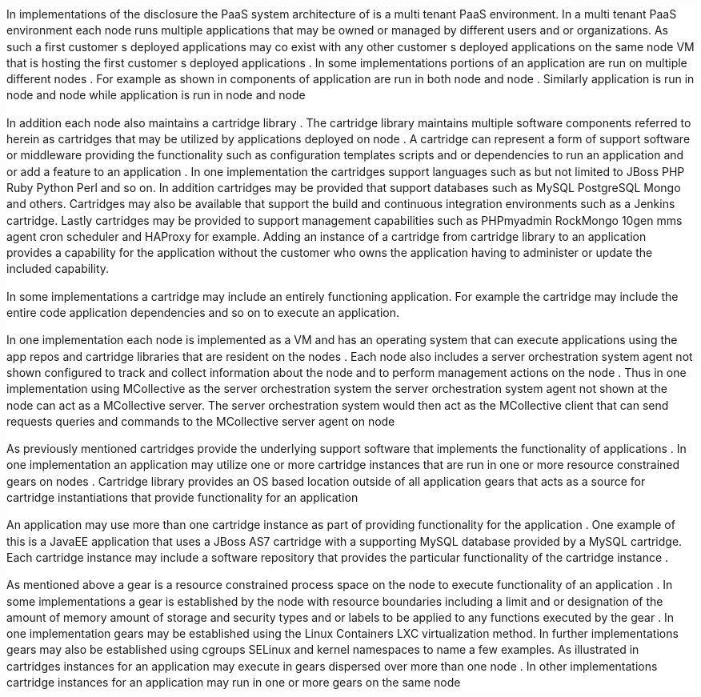 In implementations of the disclosure the PaaS system architecture of is a multi tenant PaaS environment. In a multi tenant PaaS environment each node runs multiple applications that may be owned or managed by different users and or organizations. As such a first customer s deployed applications may co exist with any other customer s deployed applications on the same node VM that is hosting the first customer s deployed applications . In some implementations portions of an application are run on multiple different nodes . For example as shown in components of application are run in both node and node . Similarly application is run in node and node while application is run in node and node

In addition each node also maintains a cartridge library . The cartridge library maintains multiple software components referred to herein as cartridges that may be utilized by applications deployed on node . A cartridge can represent a form of support software or middleware providing the functionality such as configuration templates scripts and or dependencies to run an application and or add a feature to an application . In one implementation the cartridges support languages such as but not limited to JBoss PHP Ruby Python Perl and so on. In addition cartridges may be provided that support databases such as MySQL PostgreSQL Mongo and others. Cartridges may also be available that support the build and continuous integration environments such as a Jenkins cartridge. Lastly cartridges may be provided to support management capabilities such as PHPmyadmin RockMongo 10gen mms agent cron scheduler and HAProxy for example. Adding an instance of a cartridge from cartridge library to an application provides a capability for the application without the customer who owns the application having to administer or update the included capability.

In some implementations a cartridge may include an entirely functioning application. For example the cartridge may include the entire code application dependencies and so on to execute an application.

In one implementation each node is implemented as a VM and has an operating system that can execute applications using the app repos and cartridge libraries that are resident on the nodes . Each node also includes a server orchestration system agent not shown configured to track and collect information about the node and to perform management actions on the node . Thus in one implementation using MCollective as the server orchestration system the server orchestration system agent not shown at the node can act as a MCollective server. The server orchestration system would then act as the MCollective client that can send requests queries and commands to the MCollective server agent on node 

As previously mentioned cartridges provide the underlying support software that implements the functionality of applications . In one implementation an application may utilize one or more cartridge instances that are run in one or more resource constrained gears on nodes . Cartridge library provides an OS based location outside of all application gears that acts as a source for cartridge instantiations that provide functionality for an application 

An application may use more than one cartridge instance as part of providing functionality for the application . One example of this is a JavaEE application that uses a JBoss AS7 cartridge with a supporting MySQL database provided by a MySQL cartridge. Each cartridge instance may include a software repository that provides the particular functionality of the cartridge instance .

As mentioned above a gear is a resource constrained process space on the node to execute functionality of an application . In some implementations a gear is established by the node with resource boundaries including a limit and or designation of the amount of memory amount of storage and security types and or labels to be applied to any functions executed by the gear . In one implementation gears may be established using the Linux Containers LXC virtualization method. In further implementations gears may also be established using cgroups SELinux and kernel namespaces to name a few examples. As illustrated in cartridges instances for an application may execute in gears dispersed over more than one node . In other implementations cartridge instances for an application may run in one or more gears on the same node 
